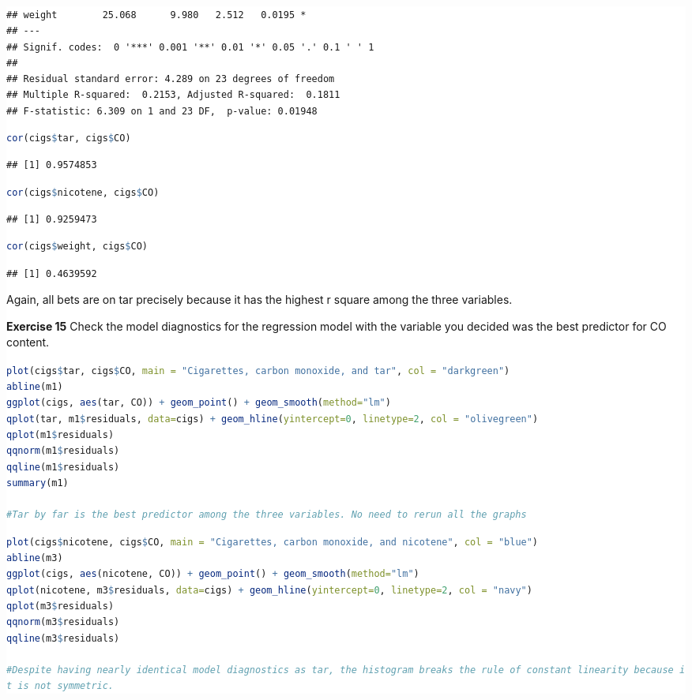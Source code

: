     ## weight        25.068      9.980   2.512   0.0195 *
    ## ---
    ## Signif. codes:  0 '***' 0.001 '**' 0.01 '*' 0.05 '.' 0.1 ' ' 1
    ## 
    ## Residual standard error: 4.289 on 23 degrees of freedom
    ## Multiple R-squared:  0.2153, Adjusted R-squared:  0.1811 
    ## F-statistic: 6.309 on 1 and 23 DF,  p-value: 0.01948

``` r
cor(cigs$tar, cigs$CO)
```

    ## [1] 0.9574853

``` r
cor(cigs$nicotene, cigs$CO)
```

    ## [1] 0.9259473

``` r
cor(cigs$weight, cigs$CO)
```

    ## [1] 0.4639592

Again, all bets are on tar precisely because it has the highest r square among the three variables.

**Exercise 15** Check the model diagnostics for the regression model with the variable you decided was the best predictor for CO content.

``` r
plot(cigs$tar, cigs$CO, main = "Cigarettes, carbon monoxide, and tar", col = "darkgreen")
abline(m1)
ggplot(cigs, aes(tar, CO)) + geom_point() + geom_smooth(method="lm")
qplot(tar, m1$residuals, data=cigs) + geom_hline(yintercept=0, linetype=2, col = "olivegreen")
qplot(m1$residuals)
qqnorm(m1$residuals)
qqline(m1$residuals) 
summary(m1)

#Tar by far is the best predictor among the three variables. No need to rerun all the graphs
```

``` r
plot(cigs$nicotene, cigs$CO, main = "Cigarettes, carbon monoxide, and nicotene", col = "blue")
abline(m3)
ggplot(cigs, aes(nicotene, CO)) + geom_point() + geom_smooth(method="lm")
qplot(nicotene, m3$residuals, data=cigs) + geom_hline(yintercept=0, linetype=2, col = "navy")
qplot(m3$residuals)
qqnorm(m3$residuals)
qqline(m3$residuals) 

#Despite having nearly identical model diagnostics as tar, the histogram breaks the rule of constant linearity because it is not symmetric. 
```
